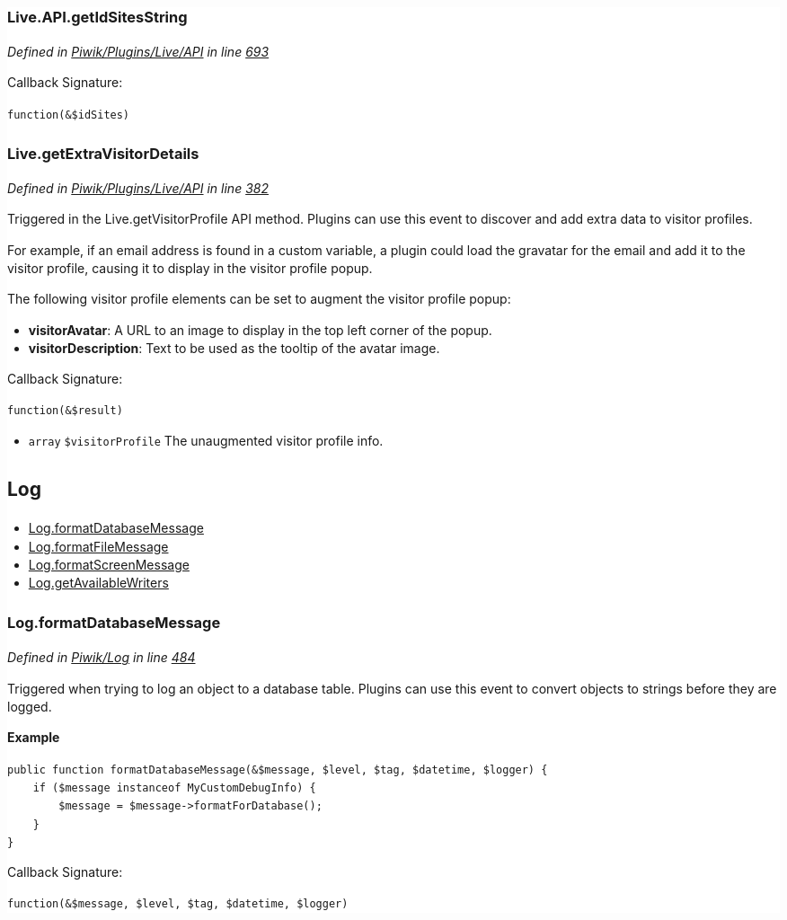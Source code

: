 ### Live.API.getIdSitesString
_Defined in [Piwik/Plugins/Live/API](https://github.com/piwik/piwik/blob/2.0.4-b7/plugins/Live/API.php) in line [693](https://github.com/piwik/piwik/blob/2.0.4-b7/plugins/Live/API.php#L693)_



Callback Signature:
<pre><code>function(&amp;$idSites)</code></pre>


### Live.getExtraVisitorDetails
_Defined in [Piwik/Plugins/Live/API](https://github.com/piwik/piwik/blob/2.0.4-b7/plugins/Live/API.php) in line [382](https://github.com/piwik/piwik/blob/2.0.4-b7/plugins/Live/API.php#L382)_

Triggered in the Live.getVisitorProfile API method. Plugins can use this event
to discover and add extra data to visitor profiles.

For example, if an email address is found in a custom variable, a plugin could load the
gravatar for the email and add it to the visitor profile, causing it to display in the
visitor profile popup.

The following visitor profile elements can be set to augment the visitor profile popup:

- **visitorAvatar**: A URL to an image to display in the top left corner of the popup.
- **visitorDescription**: Text to be used as the tooltip of the avatar image.

Callback Signature:
<pre><code>function(&amp;$result)</code></pre>

- `array` `$visitorProfile` The unaugmented visitor profile info.

## Log

- [Log.formatDatabaseMessage](#logformatdatabasemessage)
- [Log.formatFileMessage](#logformatfilemessage)
- [Log.formatScreenMessage](#logformatscreenmessage)
- [Log.getAvailableWriters](#loggetavailablewriters)

### Log.formatDatabaseMessage
_Defined in [Piwik/Log](https://github.com/piwik/piwik/blob/2.0.4-b7/core/Log.php) in line [484](https://github.com/piwik/piwik/blob/2.0.4-b7/core/Log.php#L484)_

Triggered when trying to log an object to a database table. Plugins can use
this event to convert objects to strings before they are logged.

**Example**

    public function formatDatabaseMessage(&$message, $level, $tag, $datetime, $logger) {
        if ($message instanceof MyCustomDebugInfo) {
            $message = $message->formatForDatabase();
        }
    }

Callback Signature:
<pre><code>function(&amp;$message, $level, $tag, $datetime, $logger)</code></pre>
